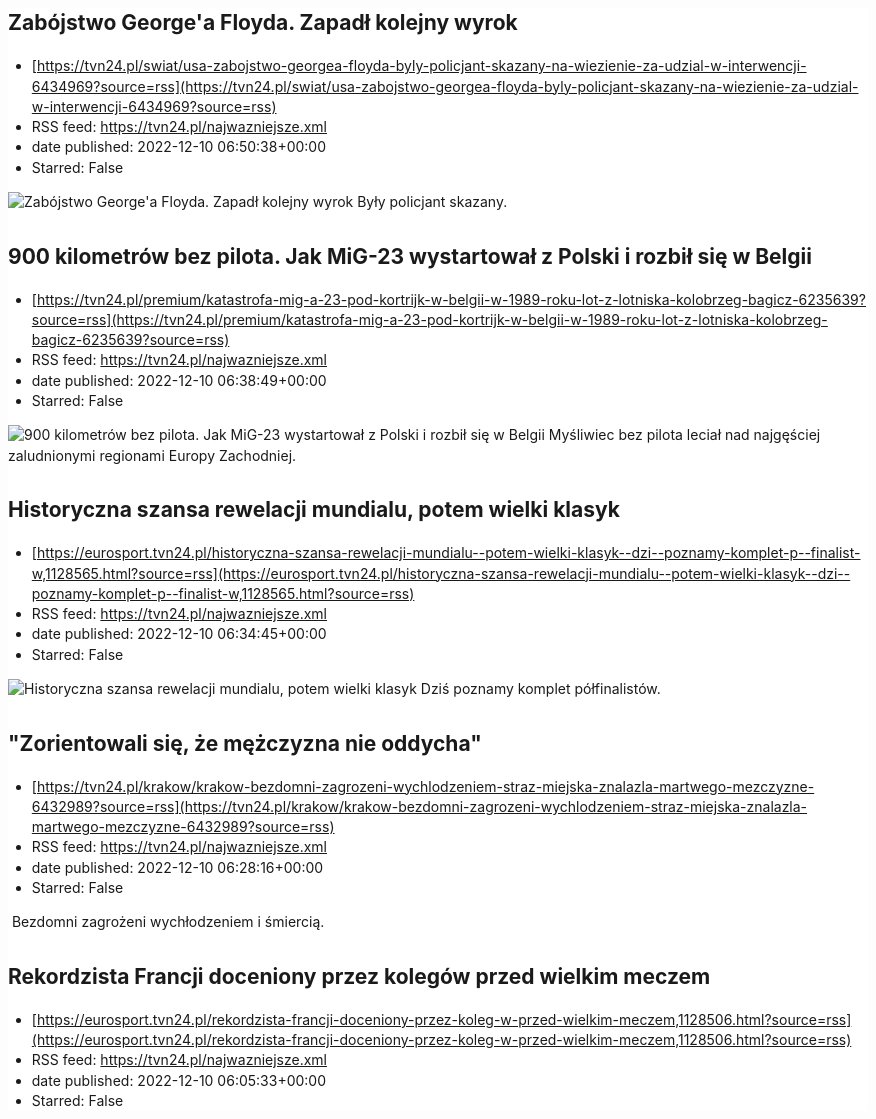 ## Zabójstwo George'a Floyda. Zapadł kolejny wyrok
 - [https://tvn24.pl/swiat/usa-zabojstwo-georgea-floyda-byly-policjant-skazany-na-wiezienie-za-udzial-w-interwencji-6434969?source=rss](https://tvn24.pl/swiat/usa-zabojstwo-georgea-floyda-byly-policjant-skazany-na-wiezienie-za-udzial-w-interwencji-6434969?source=rss)
 - RSS feed: https://tvn24.pl/najwazniejsze.xml
 - date published: 2022-12-10 06:50:38+00:00
 - Starred: False

<img alt="Zabójstwo George'a Floyda. Zapadł kolejny wyrok" src="https://tvn24.pl/najnowsze/cdn-zdjecie-xpxk6i-alexander-kueng-skazany-na-35-roku-wiezienia-6434751/alternates/LANDSCAPE_1280" />
    Były policjant skazany.

## 900 kilometrów bez pilota. Jak MiG-23 wystartował z Polski i rozbił się w Belgii
 - [https://tvn24.pl/premium/katastrofa-mig-a-23-pod-kortrijk-w-belgii-w-1989-roku-lot-z-lotniska-kolobrzeg-bagicz-6235639?source=rss](https://tvn24.pl/premium/katastrofa-mig-a-23-pod-kortrijk-w-belgii-w-1989-roku-lot-z-lotniska-kolobrzeg-bagicz-6235639?source=rss)
 - RSS feed: https://tvn24.pl/najwazniejsze.xml
 - date published: 2022-12-10 06:38:49+00:00
 - Starred: False

<img alt="900 kilometrów bez pilota. Jak MiG-23 wystartował z Polski i rozbił się w Belgii" src="https://tvn24.pl/najnowsze/cdn-zdjecie-j5a9u0-sowiecki-mysliwiec-mig-23-wystartowal-z-lotniska-pod-kolobrzegiem-i-bez-pilota-przelecial-900-kilometrow-rozbijajac-sie-w-belgii-4-lipca-1989-roku-6236724/alternates/LANDSCAPE_1280" />
    Myśliwiec bez pilota leciał nad najgęściej zaludnionymi regionami Europy Zachodniej.

## Historyczna szansa rewelacji mundialu, potem wielki klasyk
 - [https://eurosport.tvn24.pl/historyczna-szansa-rewelacji-mundialu--potem-wielki-klasyk--dzi--poznamy-komplet-p--finalist-w,1128565.html?source=rss](https://eurosport.tvn24.pl/historyczna-szansa-rewelacji-mundialu--potem-wielki-klasyk--dzi--poznamy-komplet-p--finalist-w,1128565.html?source=rss)
 - RSS feed: https://tvn24.pl/najwazniejsze.xml
 - date published: 2022-12-10 06:34:45+00:00
 - Starred: False

<img alt="Historyczna szansa rewelacji mundialu, potem wielki klasyk" src="https://tvn24.pl/najnowsze/cdn-zdjecie-8oe15i-starcie-anglikow-z-francuzami-wysuwa-sie-na-pierwszy-plan-cwiercfinalow/alternates/LANDSCAPE_1280" />
    Dziś poznamy komplet półfinalistów.

## "Zorientowali się, że mężczyzna nie oddycha"
 - [https://tvn24.pl/krakow/krakow-bezdomni-zagrozeni-wychlodzeniem-straz-miejska-znalazla-martwego-mezczyzne-6432989?source=rss](https://tvn24.pl/krakow/krakow-bezdomni-zagrozeni-wychlodzeniem-straz-miejska-znalazla-martwego-mezczyzne-6432989?source=rss)
 - RSS feed: https://tvn24.pl/najwazniejsze.xml
 - date published: 2022-12-10 06:28:16+00:00
 - Starred: False

<img alt="" src="https://tvn24.pl/najnowsze/cdn-zdjecie-e4dfzp-bezdomni-zagrozeni-wychlodzeniem-6432910/alternates/LANDSCAPE_1280" />
    Bezdomni zagrożeni wychłodzeniem i śmiercią.

## Rekordzista Francji doceniony przez kolegów przed wielkim meczem
 - [https://eurosport.tvn24.pl/rekordzista-francji-doceniony-przez-koleg-w-przed-wielkim-meczem,1128506.html?source=rss](https://eurosport.tvn24.pl/rekordzista-francji-doceniony-przez-koleg-w-przed-wielkim-meczem,1128506.html?source=rss)
 - RSS feed: https://tvn24.pl/najwazniejsze.xml
 - date published: 2022-12-10 06:05:33+00:00
 - Starred: False
